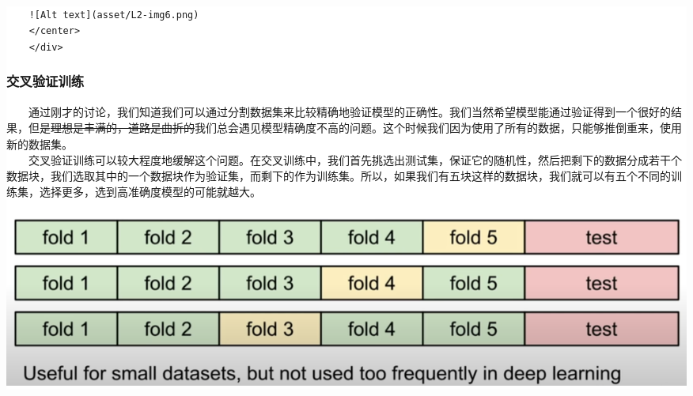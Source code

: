         ![Alt text](asset/L2-img6.png)
        </center>
        </div>

### 交叉验证训练

&emsp;&emsp;通过刚才的讨论，我们知道我们可以通过分割数据集来比较精确地验证模型的正确性。我们当然希望模型能通过验证得到一个很好的结果，但是<del>理想是丰满的，道路是曲折的</del>我们总会遇见模型精确度不高的问题。这个时候我们因为使用了所有的数据，只能够推倒重来，使用新的数据集。<br>
&emsp;&emsp;交叉验证训练可以较大程度地缓解这个问题。在交叉训练中，我们首先挑选出测试集，保证它的随机性，然后把剩下的数据分成若干个数据块，我们选取其中的一个数据块作为验证集，而剩下的作为训练集。所以，如果我们有五块这样的数据块，我们就可以有五个不同的训练集，选择更多，选到高准确度模型的可能就越大。

![Alt text](asset/L2-img7.png)

